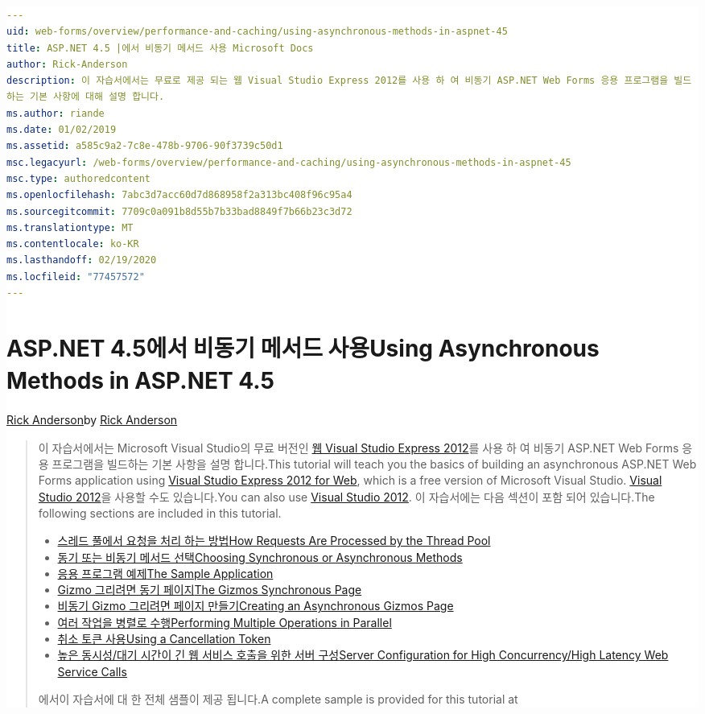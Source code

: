 ```yaml
---
uid: web-forms/overview/performance-and-caching/using-asynchronous-methods-in-aspnet-45
title: ASP.NET 4.5 |에서 비동기 메서드 사용 Microsoft Docs
author: Rick-Anderson
description: 이 자습서에서는 무료로 제공 되는 웹 Visual Studio Express 2012를 사용 하 여 비동기 ASP.NET Web Forms 응용 프로그램을 빌드하는 기본 사항에 대해 설명 합니다.
ms.author: riande
ms.date: 01/02/2019
ms.assetid: a585c9a2-7c8e-478b-9706-90f3739c50d1
msc.legacyurl: /web-forms/overview/performance-and-caching/using-asynchronous-methods-in-aspnet-45
msc.type: authoredcontent
ms.openlocfilehash: 7abc3d7acc60d7d868958f2a313bc408f96c95a4
ms.sourcegitcommit: 7709c0a091b8d55b7b33bad8849f7b66b23c3d72
ms.translationtype: MT
ms.contentlocale: ko-KR
ms.lasthandoff: 02/19/2020
ms.locfileid: "77457572"
---
```

# <a name="using-asynchronous-methods-in-aspnet-45"></a><span data-ttu-id="e450e-103">ASP.NET 4.5에서 비동기 메서드 사용</span><span class="sxs-lookup"><span data-stu-id="e450e-103">Using Asynchronous Methods in ASP.NET 4.5</span></span>

<span data-ttu-id="e450e-104">[Rick Anderson](https://twitter.com/RickAndMSFT)</span><span class="sxs-lookup"><span data-stu-id="e450e-104">by [Rick Anderson](https://twitter.com/RickAndMSFT)</span></span>

> <span data-ttu-id="e450e-105">이 자습서에서는 Microsoft Visual Studio의 무료 버전인 [웹 Visual Studio Express 2012](https://www.microsoft.com/visualstudio/11)를 사용 하 여 비동기 ASP.NET Web Forms 응용 프로그램을 빌드하는 기본 사항을 설명 합니다.</span><span class="sxs-lookup"><span data-stu-id="e450e-105">This tutorial will teach you the basics of building an asynchronous ASP.NET Web Forms application using [Visual Studio Express 2012 for Web](https://www.microsoft.com/visualstudio/11), which is a free version of Microsoft Visual Studio.</span></span> <span data-ttu-id="e450e-106">[Visual Studio 2012](https://www.microsoft.com/visualstudio/11)을 사용할 수도 있습니다.</span><span class="sxs-lookup"><span data-stu-id="e450e-106">You can also use [Visual Studio 2012](https://www.microsoft.com/visualstudio/11).</span></span> <span data-ttu-id="e450e-107">이 자습서에는 다음 섹션이 포함 되어 있습니다.</span><span class="sxs-lookup"><span data-stu-id="e450e-107">The following sections are included in this tutorial.</span></span>
> 
> - [<span data-ttu-id="e450e-108">스레드 풀에서 요청을 처리 하는 방법</span><span class="sxs-lookup"><span data-stu-id="e450e-108">How Requests Are Processed by the Thread Pool</span></span>](#HowRequestsProcessedByTP)
> - [<span data-ttu-id="e450e-109">동기 또는 비동기 메서드 선택</span><span class="sxs-lookup"><span data-stu-id="e450e-109">Choosing Synchronous or Asynchronous Methods</span></span>](#ChoosingSyncVasync)
> - [<span data-ttu-id="e450e-110">응용 프로그램 예제</span><span class="sxs-lookup"><span data-stu-id="e450e-110">The Sample Application</span></span>](#SampleApp)
> - [<span data-ttu-id="e450e-111">Gizmo 그리려면 동기 페이지</span><span class="sxs-lookup"><span data-stu-id="e450e-111">The Gizmos Synchronous Page</span></span>](#GizmosSynch)
> - [<span data-ttu-id="e450e-112">비동기 Gizmo 그리려면 페이지 만들기</span><span class="sxs-lookup"><span data-stu-id="e450e-112">Creating an Asynchronous Gizmos Page</span></span>](#CreatingAsynchGizmos)
> - [<span data-ttu-id="e450e-113">여러 작업을 병렬로 수행</span><span class="sxs-lookup"><span data-stu-id="e450e-113">Performing Multiple Operations in Parallel</span></span>](#Parallel)
> - [<span data-ttu-id="e450e-114">취소 토큰 사용</span><span class="sxs-lookup"><span data-stu-id="e450e-114">Using a Cancellation Token</span></span>](#CancelToken)
> - [<span data-ttu-id="e450e-115">높은 동시성/대기 시간이 긴 웹 서비스 호출을 위한 서버 구성</span><span class="sxs-lookup"><span data-stu-id="e450e-115">Server Configuration for High Concurrency/High Latency Web Service Calls</span></span>](#ServerConfig)
> 
> <span data-ttu-id="e450e-116">에서이 자습서에 대 한 전체 샘플이 제공 됩니다.</span><span class="sxs-lookup"><span data-stu-id="e450e-116">A complete sample is provided for this tutorial at</span></span>  